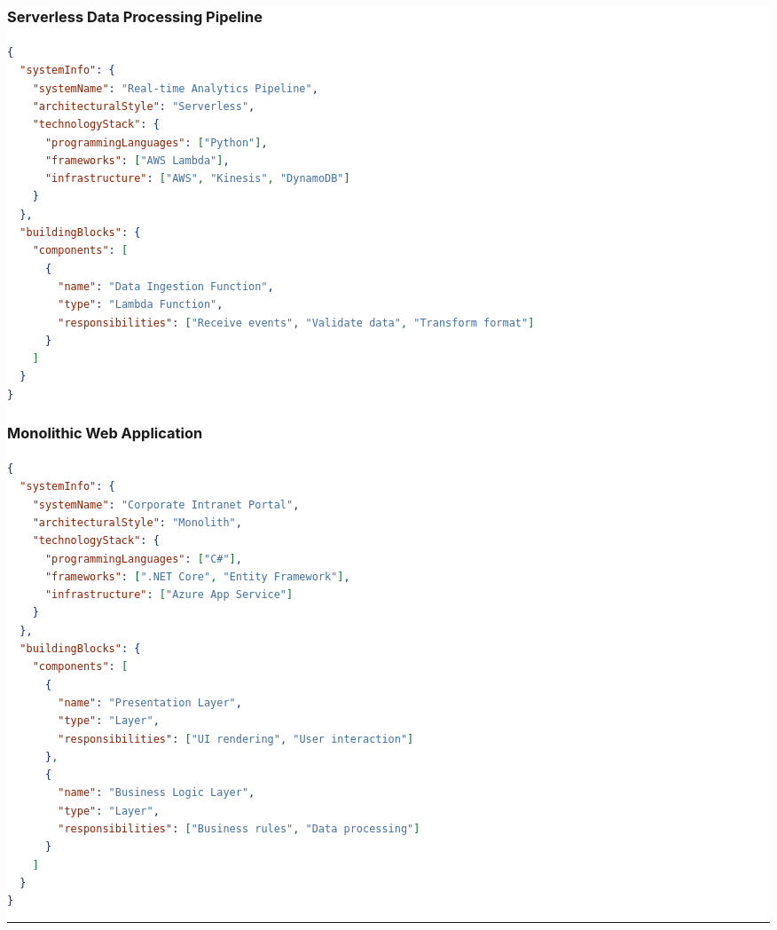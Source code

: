 ### **Serverless Data Processing Pipeline**
```json
{
  "systemInfo": {
    "systemName": "Real-time Analytics Pipeline",
    "architecturalStyle": "Serverless",
    "technologyStack": {
      "programmingLanguages": ["Python"],
      "frameworks": ["AWS Lambda"],
      "infrastructure": ["AWS", "Kinesis", "DynamoDB"]
    }
  },
  "buildingBlocks": {
    "components": [
      {
        "name": "Data Ingestion Function",
        "type": "Lambda Function",
        "responsibilities": ["Receive events", "Validate data", "Transform format"]
      }
    ]
  }
}
```

### **Monolithic Web Application**
```json
{
  "systemInfo": {
    "systemName": "Corporate Intranet Portal",
    "architecturalStyle": "Monolith",
    "technologyStack": {
      "programmingLanguages": ["C#"],
      "frameworks": [".NET Core", "Entity Framework"],
      "infrastructure": ["Azure App Service"]
    }
  },
  "buildingBlocks": {
    "components": [
      {
        "name": "Presentation Layer",
        "type": "Layer",
        "responsibilities": ["UI rendering", "User interaction"]
      },
      {
        "name": "Business Logic Layer",
        "type": "Layer",
        "responsibilities": ["Business rules", "Data processing"]
      }
    ]
  }
}
```

---